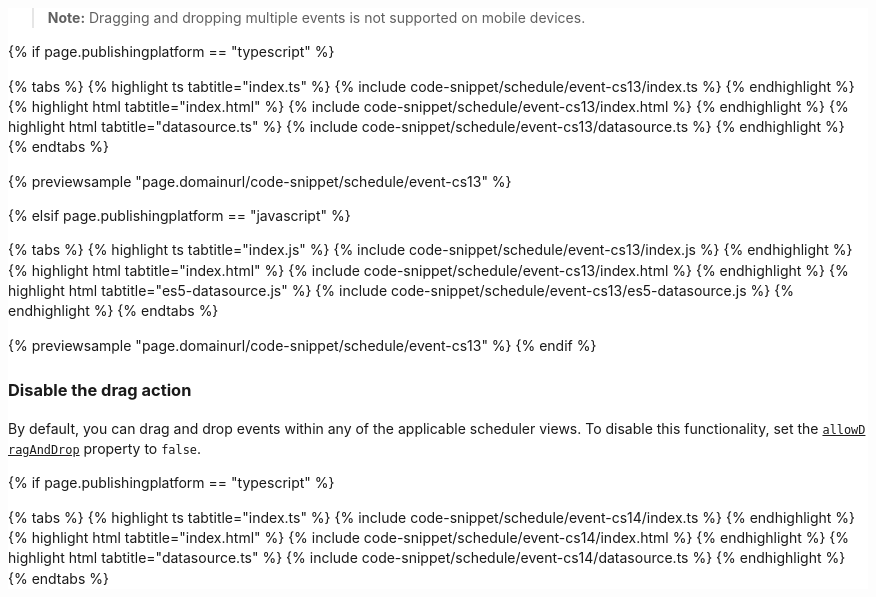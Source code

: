 > **Note:** Dragging and dropping multiple events is not supported on mobile devices.

{% if page.publishingplatform == "typescript" %}

{% tabs %}
{% highlight ts tabtitle="index.ts" %}
{% include code-snippet/schedule/event-cs13/index.ts %}
{% endhighlight %}
{% highlight html tabtitle="index.html" %}
{% include code-snippet/schedule/event-cs13/index.html %}
{% endhighlight %}
{% highlight html tabtitle="datasource.ts" %}
{% include code-snippet/schedule/event-cs13/datasource.ts %}
{% endhighlight %}
{% endtabs %}
          
{% previewsample "page.domainurl/code-snippet/schedule/event-cs13" %}

{% elsif page.publishingplatform == "javascript" %}

{% tabs %}
{% highlight ts tabtitle="index.js" %}
{% include code-snippet/schedule/event-cs13/index.js %}
{% endhighlight %}
{% highlight html tabtitle="index.html" %}
{% include code-snippet/schedule/event-cs13/index.html %}
{% endhighlight %}
{% highlight html tabtitle="es5-datasource.js" %}
{% include code-snippet/schedule/event-cs13/es5-datasource.js %}
{% endhighlight %}
{% endtabs %}
          
{% previewsample "page.domainurl/code-snippet/schedule/event-cs13" %}
{% endif %}

### Disable the drag action

By default, you can drag and drop events within any of the applicable scheduler views. To disable this functionality, set the [`allowDragAndDrop`](../api/schedule#allowdraganddrop) property to `false`.

{% if page.publishingplatform == "typescript" %}

{% tabs %}
{% highlight ts tabtitle="index.ts" %}
{% include code-snippet/schedule/event-cs14/index.ts %}
{% endhighlight %}
{% highlight html tabtitle="index.html" %}
{% include code-snippet/schedule/event-cs14/index.html %}
{% endhighlight %}
{% highlight html tabtitle="datasource.ts" %}
{% include code-snippet/schedule/event-cs14/datasource.ts %}
{% endhighlight %}
{% endtabs %}
          